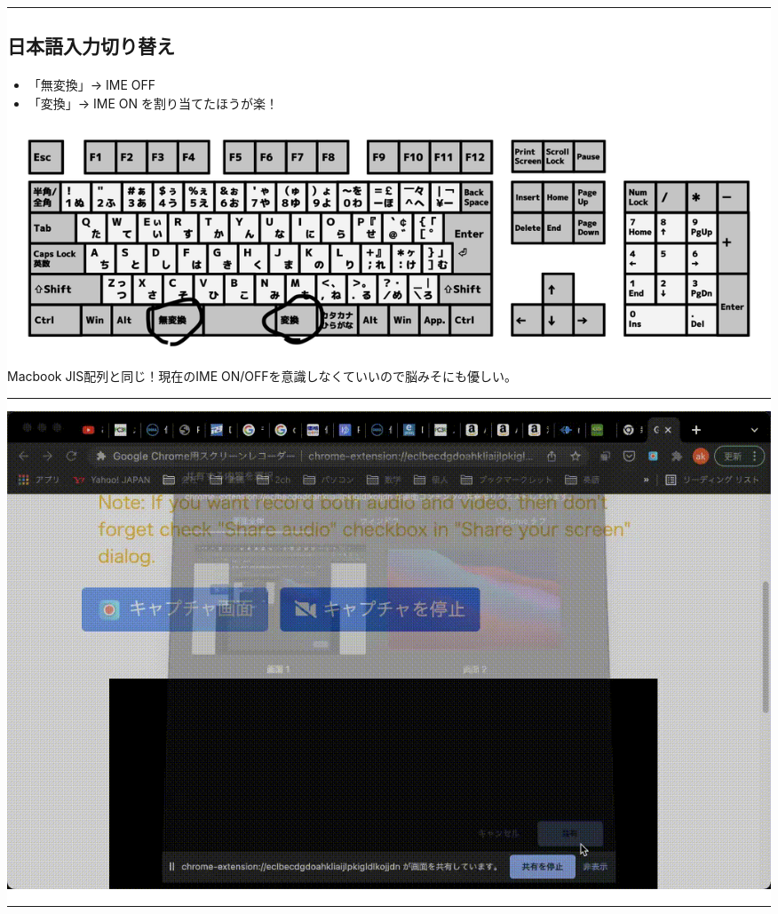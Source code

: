 
---

## 日本語入力切り替え

* 「無変換」→ IME OFF
* 「変換」→ IME ON
を割り当てたほうが楽！

![](./img/109keyboard_muhenkan_henkan.png)

Macbook JIS配列と同じ！現在のIME ON/OFFを意識しなくていいので脳みそにも優しい。

---

![](./img/ime_on_off.gif)

---